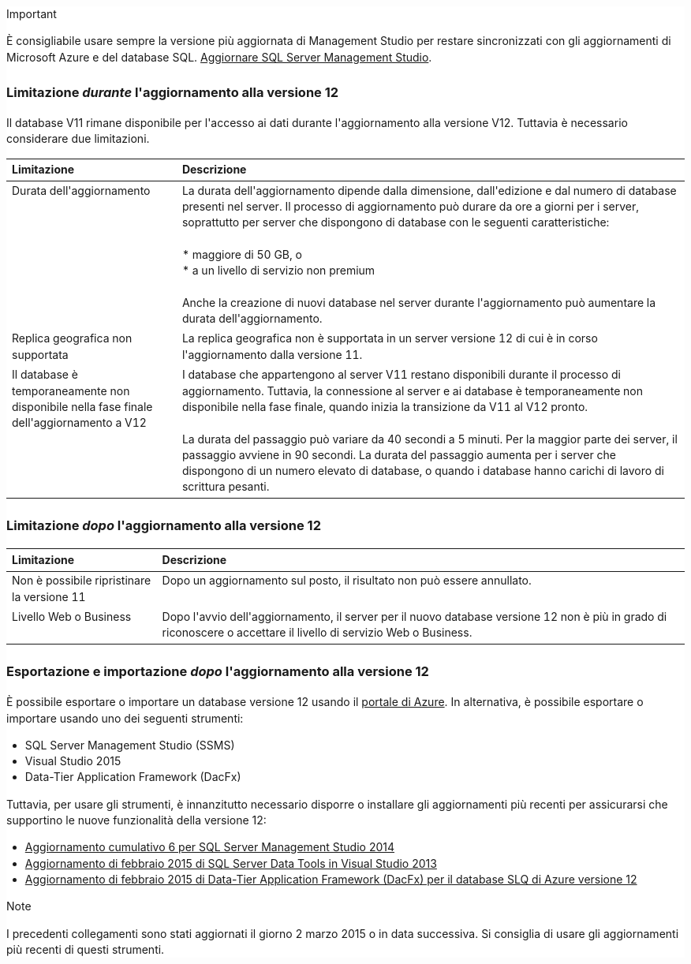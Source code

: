 > [!IMPORTANT]
> È consigliabile usare sempre la versione più aggiornata di Management Studio per restare sincronizzati con gli aggiornamenti di Microsoft Azure e del database SQL. [Aggiornare SQL Server Management Studio](https://msdn.microsoft.com/library/mt238290.aspx).
> 
> 

### <a name="limitation-during-upgrade-to-v12"></a>Limitazione *durante* l'aggiornamento alla versione 12
Il database V11 rimane disponibile per l'accesso ai dati durante l'aggiornamento alla versione V12. Tuttavia è necessario considerare due limitazioni.

| Limitazione  | Descrizione |
|:--- |:--- |
| Durata dell'aggiornamento |La durata dell'aggiornamento dipende dalla dimensione, dall'edizione e dal numero di database presenti nel server. Il processo di aggiornamento può durare da ore a giorni per i server, soprattutto per server che dispongono di database con le seguenti caratteristiche:<br/><br/>* maggiore di 50 GB, o<br/>* a un livello di servizio non premium<br/><br/>Anche la creazione di nuovi database nel server durante l'aggiornamento può aumentare la durata dell'aggiornamento. |
| Replica geografica non supportata |La replica geografica non è supportata in un server versione 12 di cui è in corso l'aggiornamento dalla versione 11. |
| Il database è temporaneamente non disponibile nella fase finale dell'aggiornamento a V12 |I database che appartengono al server V11 restano disponibili durante il processo di aggiornamento. Tuttavia, la connessione al server e ai database è temporaneamente non disponibile nella fase finale, quando inizia la transizione da V11 al V12 pronto.<br/><br/>La durata del passaggio può variare da 40 secondi a 5 minuti. Per la maggior parte dei server, il passaggio avviene in 90 secondi. La durata del passaggio aumenta per i server che dispongono di un numero elevato di database, o quando i database hanno carichi di lavoro di scrittura pesanti. |

### <a name="limitation-after-upgrade-to-v12"></a>Limitazione *dopo* l'aggiornamento alla versione 12
| Limitazione  | Descrizione |
|:--- |:--- |
| Non è possibile ripristinare la versione 11 |Dopo un aggiornamento sul posto, il risultato non può essere annullato. |
| Livello Web o Business |Dopo l'avvio dell'aggiornamento, il server per il nuovo database versione 12 non è più in grado di riconoscere o accettare il livello di servizio Web o Business. |

### <a name="export-and-import-after-upgrade-to-v12"></a>Esportazione e importazione *dopo* l'aggiornamento alla versione 12
È possibile esportare o importare un database versione 12 usando il [portale di Azure](https://portal.azure.com/). In alternativa, è possibile esportare o importare usando uno dei seguenti strumenti:

* SQL Server Management Studio (SSMS)
* Visual Studio 2015
* Data-Tier Application Framework (DacFx)

Tuttavia, per usare gli strumenti, è innanzitutto necessario disporre o installare gli aggiornamenti più recenti per assicurarsi che supportino le nuove funzionalità della versione 12:

* [Aggiornamento cumulativo 6 per SQL Server Management Studio 2014](http://support2.microsoft.com/kb/3031047)
* [Aggiornamento di febbraio 2015 di SQL Server Data Tools in Visual Studio 2013](https://msdn.microsoft.com/data/hh297027)
* [Aggiornamento di febbraio 2015 di Data-Tier Application Framework (DacFx) per il database SLQ di Azure versione 12](http://www.microsoft.com/download/details.aspx?id=45886)

> [!NOTE]
> I precedenti collegamenti sono stati aggiornati il giorno 2 marzo 2015 o in data successiva. Si consiglia di usare gli aggiornamenti più recenti di questi strumenti.
> 
> 


[Subheading 1]: #subheading-1